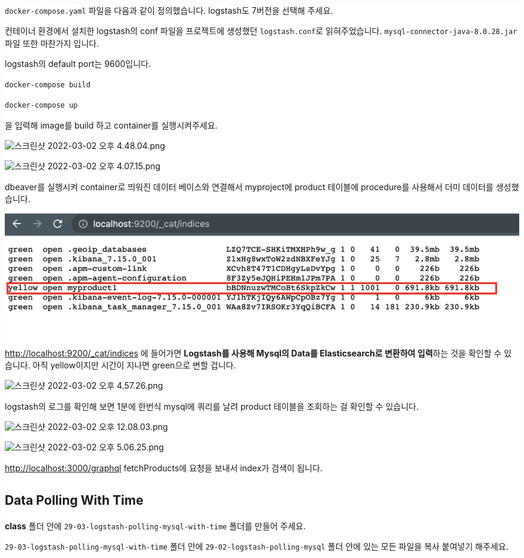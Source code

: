 ```yaml
```

`docker-compose.yaml` 파일을 다음과 같이 정의했습니다. logstash도 7버전을 선택해 주세요. 

컨테이너 환경에서 설치한 logstash의 conf 파일을 프로젝트에 생성했던 `logstash.conf`로 읽혀주었습니다. `mysql-connector-java-8.0.28.jar`파일 또한 마찬가지 입니다.

logstash의 default port는 9600입니다.

`docker-compose build`

`docker-compose up`

을 입력해 image를 build 하고 container를 실행시켜주세요.

![스크린샷 2022-03-02 오후 4.48.04.png](BE%20Day29%20ELK%20Stack%2079a49c9f6bb145169017d15edb28959a/%E1%84%89%E1%85%B3%E1%84%8F%E1%85%B3%E1%84%85%E1%85%B5%E1%86%AB%E1%84%89%E1%85%A3%E1%86%BA_2022-03-02_%E1%84%8B%E1%85%A9%E1%84%92%E1%85%AE_4.48.04.png)

![스크린샷 2022-03-02 오후 4.07.15.png](BE%20Day29%20ELK%20Stack%2079a49c9f6bb145169017d15edb28959a/%E1%84%89%E1%85%B3%E1%84%8F%E1%85%B3%E1%84%85%E1%85%B5%E1%86%AB%E1%84%89%E1%85%A3%E1%86%BA_2022-03-02_%E1%84%8B%E1%85%A9%E1%84%92%E1%85%AE_4.07.15.png)

dbeaver를 실행시켜 container로 띄워진 데이터 베이스와 연결해서 myproject에 product 테이블에 procedure를 사용해서 더미 데이터를 생성했습니다.

![catindi.png](BE%20Day29%20ELK%20Stack%2079a49c9f6bb145169017d15edb28959a/catindi.png)

[http://localhost:9200/_cat/indices](http://localhost:9200/_cat/indices) 에 들어가면 **Logstash를 사용해 Mysql의 Data를 Elasticsearch로 변환하여 입력**하는 것을 확인할 수 있습니다. 아직 yellow이지만 시간이 지나면 green으로 변할 겁니다.

![스크린샷 2022-03-02 오후 4.57.26.png](BE%20Day29%20ELK%20Stack%2079a49c9f6bb145169017d15edb28959a/%E1%84%89%E1%85%B3%E1%84%8F%E1%85%B3%E1%84%85%E1%85%B5%E1%86%AB%E1%84%89%E1%85%A3%E1%86%BA_2022-03-02_%E1%84%8B%E1%85%A9%E1%84%92%E1%85%AE_4.57.26.png)

logstash의 로그를 확인해 보면 1분에 한번식 mysql에 쿼리를 날려 product 테이블을 조회하는 걸 확인할 수 있습니다.

![스크린샷 2022-03-02 오후 12.08.03.png](BE%20Day29%20ELK%20Stack%2079a49c9f6bb145169017d15edb28959a/%E1%84%89%E1%85%B3%E1%84%8F%E1%85%B3%E1%84%85%E1%85%B5%E1%86%AB%E1%84%89%E1%85%A3%E1%86%BA_2022-03-02_%E1%84%8B%E1%85%A9%E1%84%92%E1%85%AE_12.08.03.png)

![스크린샷 2022-03-02 오후 5.06.25.png](BE%20Day29%20ELK%20Stack%2079a49c9f6bb145169017d15edb28959a/%E1%84%89%E1%85%B3%E1%84%8F%E1%85%B3%E1%84%85%E1%85%B5%E1%86%AB%E1%84%89%E1%85%A3%E1%86%BA_2022-03-02_%E1%84%8B%E1%85%A9%E1%84%92%E1%85%AE_5.06.25.png)

[http://localhost:3000/graphql](http://localhost:3000/graphql) fetchProducts에 요청을 보내서 index가 검색이 됩니다.

## Data Polling With Time

**class** 폴더 안에 `29-03-logstash-polling-mysql-with-time` 폴더를 만들어 주세요.

`29-03-logstash-polling-mysql-with-time` 폴더 안에 `29-02-logstash-polling-mysql` 폴더 안에 있는 모든 파일을 복사 붙여넣기 해주세요.
